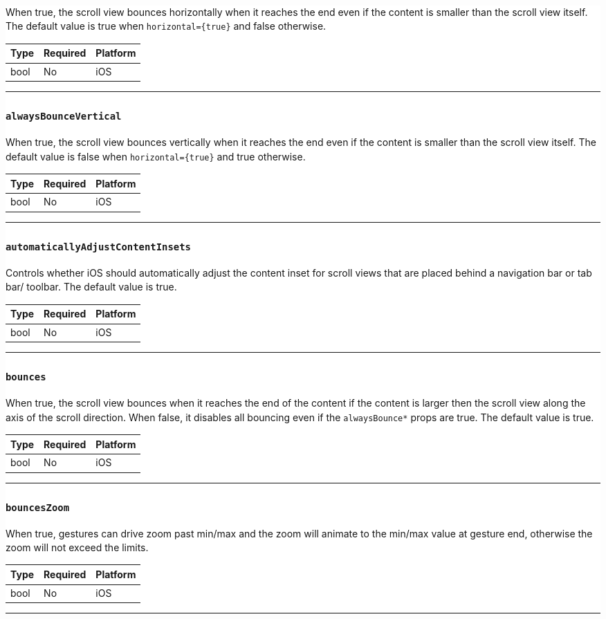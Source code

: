 When true, the scroll view bounces horizontally when it reaches the end even if the content is smaller than the scroll view itself. The default value is true when `horizontal={true}` and false otherwise.

| Type | Required | Platform |
| ---- | -------- | -------- |
| bool | No       | iOS      |

---

### `alwaysBounceVertical`

When true, the scroll view bounces vertically when it reaches the end even if the content is smaller than the scroll view itself. The default value is false when `horizontal={true}` and true otherwise.

| Type | Required | Platform |
| ---- | -------- | -------- |
| bool | No       | iOS      |

---

### `automaticallyAdjustContentInsets`

Controls whether iOS should automatically adjust the content inset for scroll views that are placed behind a navigation bar or tab bar/ toolbar. The default value is true.

| Type | Required | Platform |
| ---- | -------- | -------- |
| bool | No       | iOS      |

---

### `bounces`

When true, the scroll view bounces when it reaches the end of the content if the content is larger then the scroll view along the axis of the scroll direction. When false, it disables all bouncing even if the `alwaysBounce*` props are true. The default value is true.

| Type | Required | Platform |
| ---- | -------- | -------- |
| bool | No       | iOS      |

---

### `bouncesZoom`

When true, gestures can drive zoom past min/max and the zoom will animate to the min/max value at gesture end, otherwise the zoom will not exceed the limits.

| Type | Required | Platform |
| ---- | -------- | -------- |
| bool | No       | iOS      |

---
